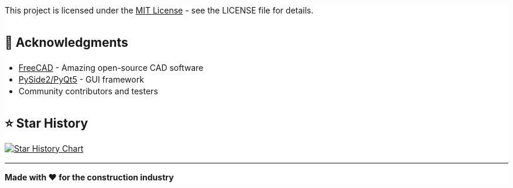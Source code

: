 This project is licensed under the [MIT License](LICENSE) - see the LICENSE file for details.

## 🙏 **Acknowledgments**

- [FreeCAD](https://www.freecad.org/) - Amazing open-source CAD software
- [PySide2/PyQt5](https://doc.qt.io/qtforpython/) - GUI framework
- Community contributors and testers

## ⭐ **Star History**

[![Star History Chart](https://api.star-history.com/svg?repos=buildsmart888/FreeCAD-QuantityTakeoff&type=Date)](https://star-history.com/#buildsmart888/FreeCAD-QuantityTakeoff&Date)

---

**Made with ❤️ for the construction industry**
